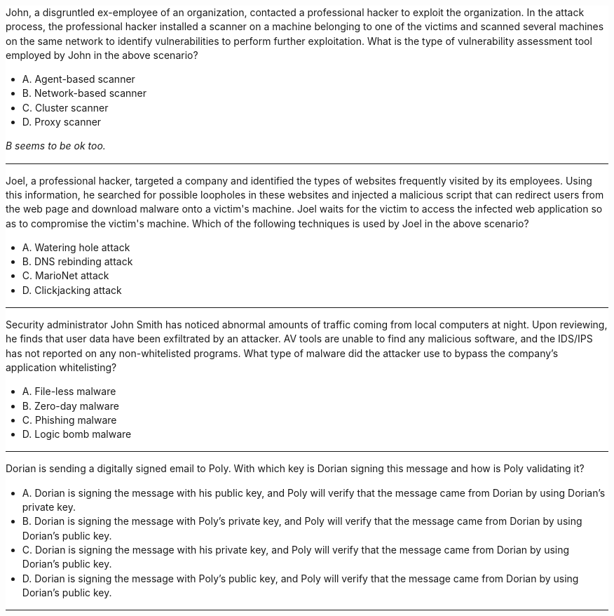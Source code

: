 John, a disgruntled ex-employee of an organization, contacted a professional hacker to exploit the organization. In the attack process, the professional hacker installed a scanner on a machine belonging to one of the victims and scanned several machines on the same network to identify vulnerabilities to perform further exploitation.
What is the type of vulnerability assessment tool employed by John in the above scenario?

- A. Agent-based scanner
- B. Network-based scanner
- C. Cluster scanner
- D. Proxy scanner

*B seems to be ok too.*

---

Joel, a professional hacker, targeted a company and identified the types of websites frequently visited by its employees. Using this information, he searched for possible loopholes in these websites and injected a malicious script that can redirect users from the web page and download malware onto a victim's machine. Joel waits for the victim to access the infected web application so as to compromise the victim's machine.
Which of the following techniques is used by Joel in the above scenario?

- A. Watering hole attack
- B. DNS rebinding attack
- C. MarioNet attack
- D. Clickjacking attack

---

Security administrator John Smith has noticed abnormal amounts of traffic coming from local computers at night. Upon reviewing, he finds that user data have been exfiltrated by an attacker. AV tools are unable to find any malicious software, and the IDS/IPS has not reported on any non-whitelisted programs.
What type of malware did the attacker use to bypass the company’s application whitelisting?

- A. File-less malware
- B. Zero-day malware
- C. Phishing malware
- D. Logic bomb malware

---

Dorian is sending a digitally signed email to Poly. With which key is Dorian signing this message and how is Poly validating it?

- A. Dorian is signing the message with his public key, and Poly will verify that the message came from Dorian by using Dorian’s private key.
- B. Dorian is signing the message with Poly’s private key, and Poly will verify that the message came from Dorian by using Dorian’s public key.
- C. Dorian is signing the message with his private key, and Poly will verify that the message came from Dorian by using Dorian’s public key.
- D. Dorian is signing the message with Poly’s public key, and Poly will verify that the message came from Dorian by using Dorian’s public key.

---
